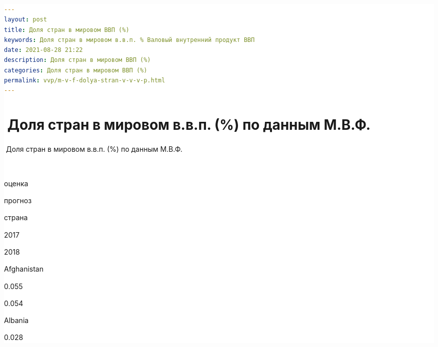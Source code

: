 ```yaml
---
layout: post
title: Доля стран в мировом ВВП (%)
keywords: Доля стран в мировом в.в.п. % Валовый внутренний продукт ВВП
date: 2021-08-28 21:22
description: Доля стран в мировом ВВП (%)
categories: Доля стран в мировом ВВП (%)
permalink: vvp/m-v-f-dolya-stran-v-v-v-p.html
---
```


#  Доля стран в мировом в.в.п. (%) по данным М.В.Ф.  



 Доля стран в мировом в.в.п. (%) по данным М.В.Ф.  








 


оценка


прогноз






страна


2017


2018






Afghanistan


0.055


0.054






Albania


0.028

